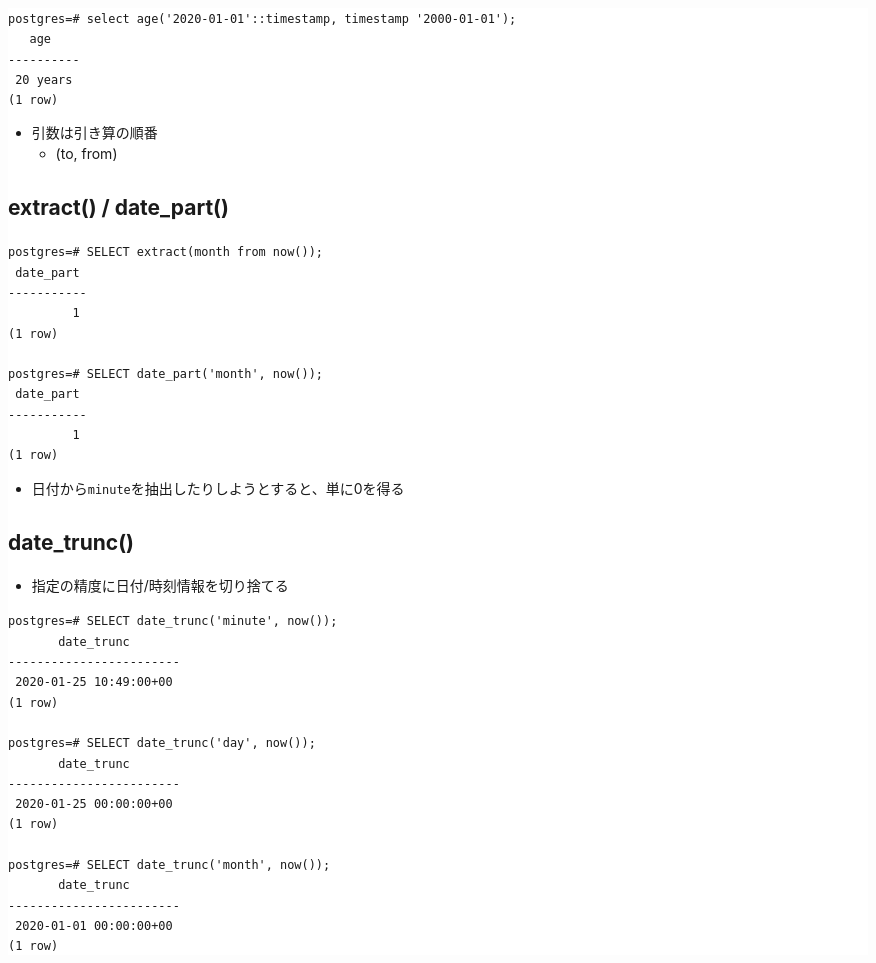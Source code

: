 ```
postgres=# select age('2020-01-01'::timestamp, timestamp '2000-01-01');
   age    
----------
 20 years
(1 row)
```

- 引数は引き算の順番
    - (to, from)

## extract() / date_part() ##

```
postgres=# SELECT extract(month from now());
 date_part 
-----------
         1
(1 row)

postgres=# SELECT date_part('month', now());
 date_part 
-----------
         1
(1 row)
```

- 日付から`minute`を抽出したりしようとすると、単に0を得る


## date_trunc() ##


- 指定の精度に日付/時刻情報を切り捨てる

```
postgres=# SELECT date_trunc('minute', now());
       date_trunc       
------------------------
 2020-01-25 10:49:00+00
(1 row)

postgres=# SELECT date_trunc('day', now());
       date_trunc       
------------------------
 2020-01-25 00:00:00+00
(1 row)

postgres=# SELECT date_trunc('month', now());
       date_trunc       
------------------------
 2020-01-01 00:00:00+00
(1 row)
``` 
